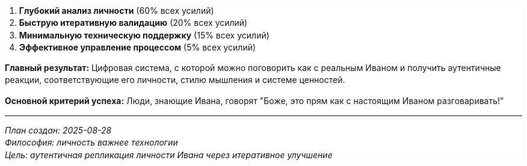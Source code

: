 1. **Глубокий анализ личности** (60% всех усилий)
2. **Быструю итеративную валидацию** (20% всех усилий)  
3. **Минимальную техническую поддержку** (15% всех усилий)
4. **Эффективное управление процессом** (5% всех усилий)

**Главный результат:** Цифровая система, с которой можно поговорить как с реальным Иваном и получить аутентичные реакции, соответствующие его личности, стилю мышления и системе ценностей.

**Основной критерий успеха:** Люди, знающие Ивана, говорят "Боже, это прям как с настоящим Иваном разговаривать!"

---

*План создан: 2025-08-28*  
*Философия: личность важнее технологии*  
*Цель: аутентичная репликация личности Ивана через итеративное улучшение*